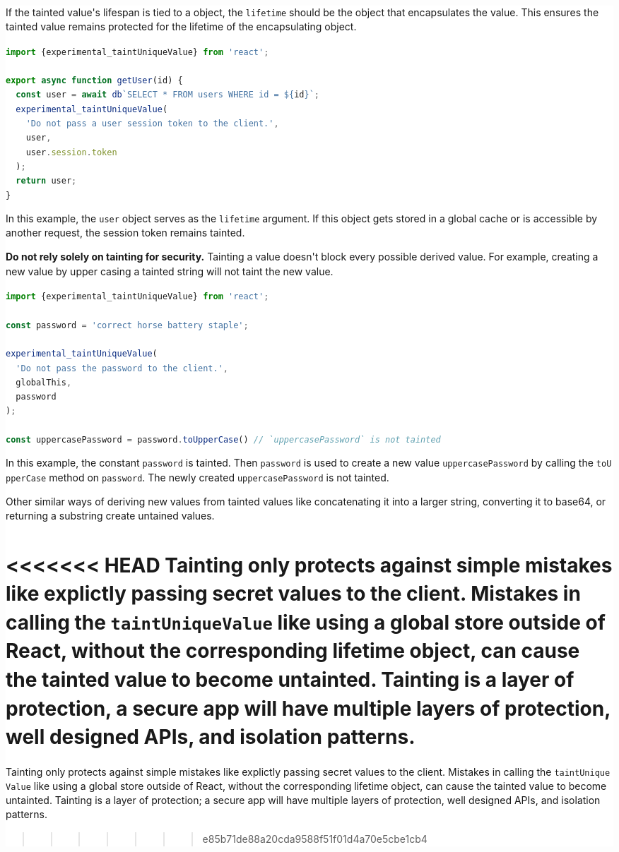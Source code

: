 If the tainted value's lifespan is tied to a object, the `lifetime` should be the object that encapsulates the value. This ensures the tainted value remains protected for the lifetime of the encapsulating object.

```js
import {experimental_taintUniqueValue} from 'react';

export async function getUser(id) {
  const user = await db`SELECT * FROM users WHERE id = ${id}`;
  experimental_taintUniqueValue(
    'Do not pass a user session token to the client.',
    user,
    user.session.token
  );
  return user;
}
```

In this example, the `user` object serves as the `lifetime` argument. If this object gets stored in a global cache or is accessible by another request, the session token remains tainted.

<Pitfall>

**Do not rely solely on tainting for security.** Tainting a value doesn't block every possible derived value. For example, creating a new value by upper casing a tainted string will not taint the new value.


```js
import {experimental_taintUniqueValue} from 'react';

const password = 'correct horse battery staple';

experimental_taintUniqueValue(
  'Do not pass the password to the client.',
  globalThis,
  password
);

const uppercasePassword = password.toUpperCase() // `uppercasePassword` is not tainted
```

In this example, the constant `password` is tainted. Then `password` is used to create a new value `uppercasePassword` by calling the `toUpperCase` method on `password`. The newly created `uppercasePassword` is not tainted.

Other similar ways of deriving new values from tainted values like concatenating it into a larger string, converting it to base64, or returning a substring create untained values.

<<<<<<< HEAD
Tainting only protects against simple mistakes like explictly passing secret values to the client. Mistakes in calling the `taintUniqueValue` like using a global store outside of React, without the corresponding lifetime object, can cause the tainted value to become untainted. Tainting is a layer of protection, a secure app will have multiple layers of protection, well designed APIs, and isolation patterns.
=======
Tainting only protects against simple mistakes like explictly passing secret values to the client. Mistakes in calling the `taintUniqueValue` like using a global store outside of React, without the corresponding lifetime object, can cause the tainted value to become untainted. Tainting is a layer of protection; a secure app will have multiple layers of protection, well designed APIs, and isolation patterns.
>>>>>>> e85b71de88a20cda9588f51f01d4a70e5cbe1cb4
